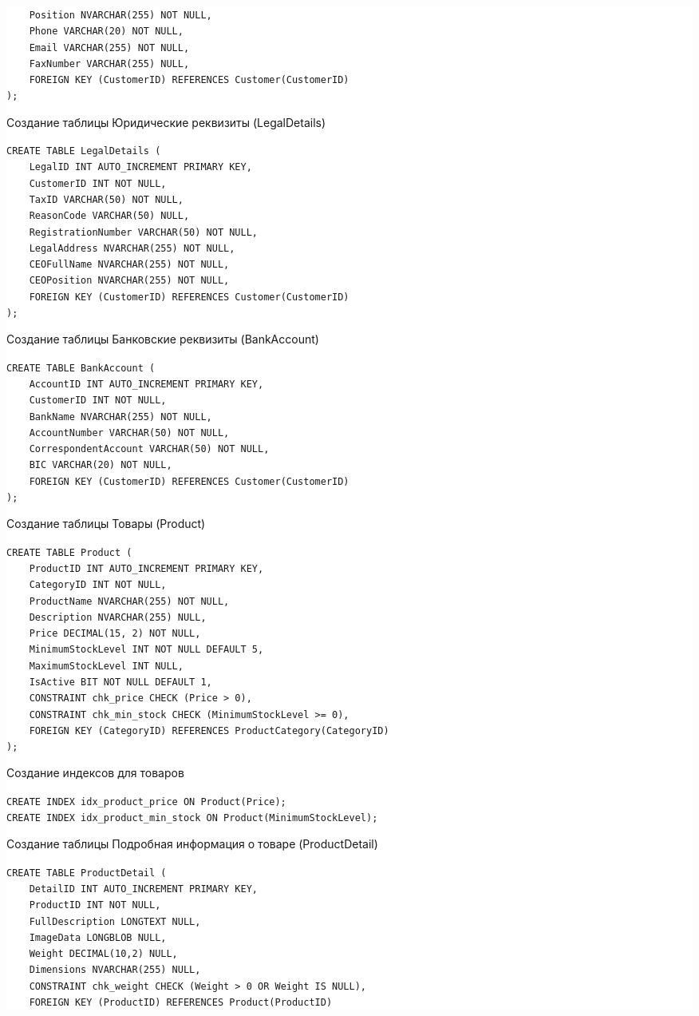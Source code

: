 ```MySQL
    Position NVARCHAR(255) NOT NULL,
    Phone VARCHAR(20) NOT NULL,
    Email VARCHAR(255) NOT NULL,
    FaxNumber VARCHAR(255) NULL,
    FOREIGN KEY (CustomerID) REFERENCES Customer(CustomerID)
);
```
Создание таблицы Юридические реквизиты (LegalDetails)
```MySQL
CREATE TABLE LegalDetails (
    LegalID INT AUTO_INCREMENT PRIMARY KEY,
    CustomerID INT NOT NULL,
    TaxID VARCHAR(50) NOT NULL,
    ReasonCode VARCHAR(50) NULL,
    RegistrationNumber VARCHAR(50) NOT NULL,
    LegalAddress NVARCHAR(255) NOT NULL,
    CEOFullName NVARCHAR(255) NOT NULL,
    CEOPosition NVARCHAR(255) NOT NULL,
    FOREIGN KEY (CustomerID) REFERENCES Customer(CustomerID)
);
```
Создание таблицы Банковские реквизиты (BankAccount)
```MySQL
CREATE TABLE BankAccount (
    AccountID INT AUTO_INCREMENT PRIMARY KEY,
    CustomerID INT NOT NULL,
    BankName NVARCHAR(255) NOT NULL,
    AccountNumber VARCHAR(50) NOT NULL,
    CorrespondentAccount VARCHAR(50) NOT NULL,
    BIC VARCHAR(20) NOT NULL,
    FOREIGN KEY (CustomerID) REFERENCES Customer(CustomerID)
);
```
Создание таблицы Товары (Product)
```MySQL
CREATE TABLE Product (
    ProductID INT AUTO_INCREMENT PRIMARY KEY,
    CategoryID INT NOT NULL,
    ProductName NVARCHAR(255) NOT NULL,
    Description NVARCHAR(255) NULL,
    Price DECIMAL(15, 2) NOT NULL,
    MinimumStockLevel INT NOT NULL DEFAULT 5,
    MaximumStockLevel INT NULL,
    IsActive BIT NOT NULL DEFAULT 1,
    CONSTRAINT chk_price CHECK (Price > 0),
    CONSTRAINT chk_min_stock CHECK (MinimumStockLevel >= 0),
    FOREIGN KEY (CategoryID) REFERENCES ProductCategory(CategoryID)
);
```
Создание индексов для товаров
```MySQL
CREATE INDEX idx_product_price ON Product(Price);
CREATE INDEX idx_product_min_stock ON Product(MinimumStockLevel);
```
Создание таблицы Подробная информация о товаре (ProductDetail)
```MySQL
CREATE TABLE ProductDetail (
    DetailID INT AUTO_INCREMENT PRIMARY KEY,
    ProductID INT NOT NULL,
    FullDescription LONGTEXT NULL,
    ImageData LONGBLOB NULL,
    Weight DECIMAL(10,2) NULL,
    Dimensions NVARCHAR(255) NULL,
    CONSTRAINT chk_weight CHECK (Weight > 0 OR Weight IS NULL),
    FOREIGN KEY (ProductID) REFERENCES Product(ProductID)
```